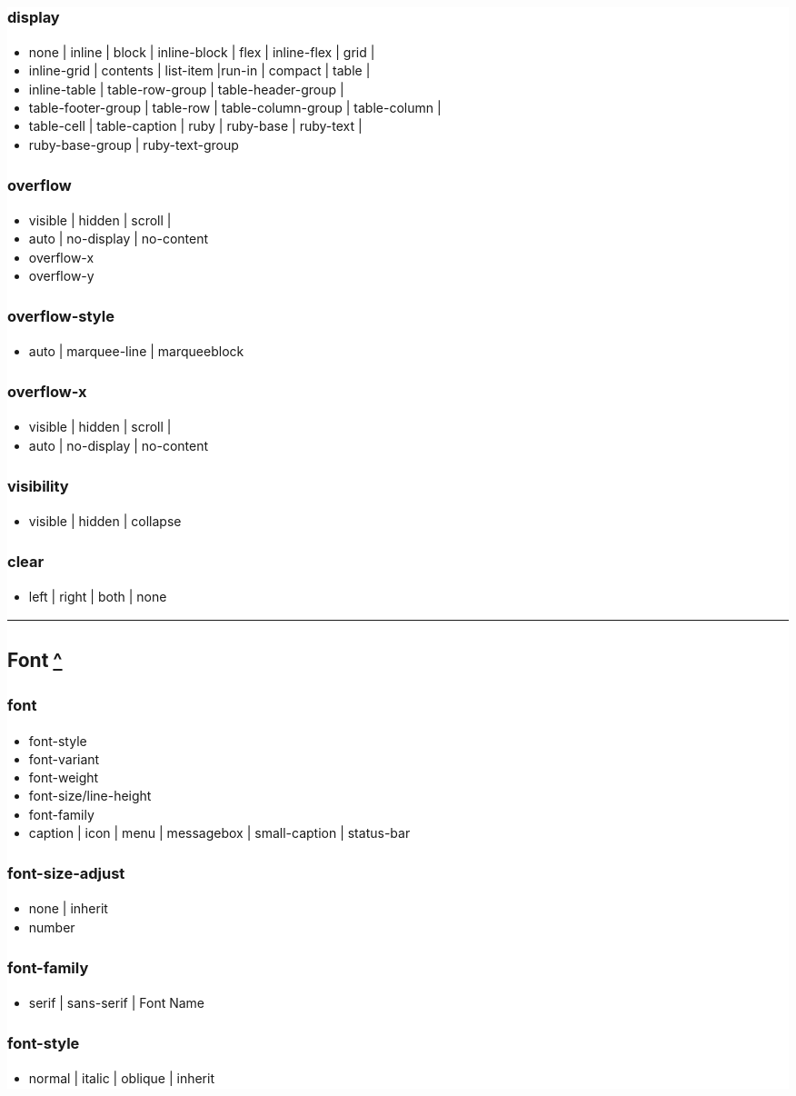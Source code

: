 ### display  
 - none | inline | block | inline-block | flex | inline-flex | grid |  
 - inline-grid | contents | list-item |run-in | compact | table |  
 - inline-table | table-row-group | table-header-group |  
 - table-footer-group | table-row | table-column-group | table-column |  
 - table-cell | table-caption | ruby | ruby-base | ruby-text |  
 - ruby-base-group | ruby-text-group  

### overflow  
 - visible | hidden | scroll |  
 - auto | no-display | no-content  
 - overflow-x  
 - overflow-y  

### overflow-style  
 - auto | marquee-line | marqueeblock  

### overflow-x  
 - visible | hidden | scroll |  
 - auto | no-display | no-content  

### visibility  
 - visible | hidden | collapse  

### clear  
 - left | right | both | none  

***

## Font   [\^](#top)
### font  
 - font-style  
 - font-variant  
 - font-weight  
 - font-size/line-height  
 - font-family  
 - caption | icon | menu | messagebox | small-caption | status-bar  

### font-size-adjust  
 - none | inherit  
 - number  


### font-family  
 - serif | sans-serif | Font Name  

### font-style  
 - normal | italic | oblique | inherit  
